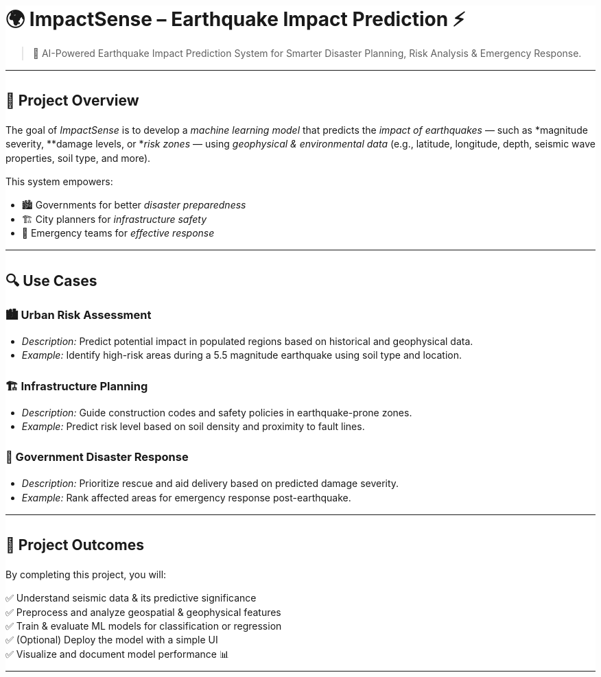 # 🌍 ImpactSense – Earthquake Impact Prediction ⚡

> 🚀 AI-Powered Earthquake Impact Prediction System for Smarter Disaster Planning, Risk Analysis & Emergency Response.

---

## 📜 Project Overview

The goal of *ImpactSense* is to develop a *machine learning model* that predicts the *impact of earthquakes* — such as *magnitude severity, **damage levels, or **risk zones* — using *geophysical & environmental data* (e.g., latitude, longitude, depth, seismic wave properties, soil type, and more).

This system empowers:
- 🏙 Governments for better *disaster preparedness*
- 🏗 City planners for *infrastructure safety*
- 🚨 Emergency teams for *effective response*

---

## 🔍 Use Cases

### 🏙 Urban Risk Assessment
- *Description:* Predict potential impact in populated regions based on historical and geophysical data.
- *Example:* Identify high-risk areas during a 5.5 magnitude earthquake using soil type and location.

### 🏗 Infrastructure Planning
- *Description:* Guide construction codes and safety policies in earthquake-prone zones.
- *Example:* Predict risk level based on soil density and proximity to fault lines.

### 🚨 Government Disaster Response
- *Description:* Prioritize rescue and aid delivery based on predicted damage severity.
- *Example:* Rank affected areas for emergency response post-earthquake.

---

## 🎯 Project Outcomes

By completing this project, you will:

✅ Understand seismic data & its predictive significance  
✅ Preprocess and analyze geospatial & geophysical features  
✅ Train & evaluate ML models for classification or regression  
✅ (Optional) Deploy the model with a simple UI  
✅ Visualize and document model performance 📊

---
